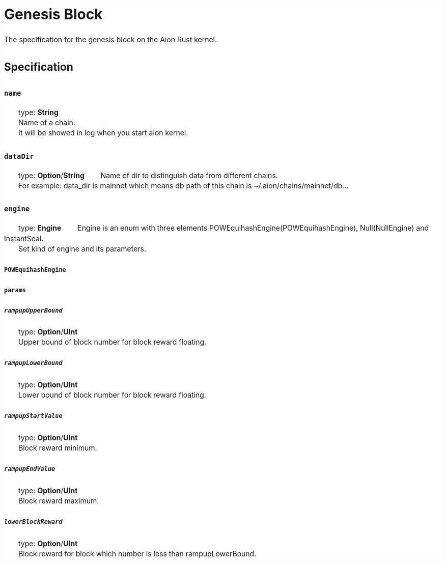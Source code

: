# Genesis Block

The specification for the genesis block on the Aion Rust kernel.

## Specification

### `name`

　　type: **String**  
　　Name of a chain.  
　　It will be showed in log when you start aion kernel.

### `dataDir`

　　type: **Option**/**String**
　　Name of dir to distinguish data from different chains.  
　　For example: data_dir is mainnet which means db path of this chain
is \~/.aion/chains/mainnet/db...

### `engine`

　　type: **Engine**
　　Engine is an enum with three
elements POWEquihashEngine(POWEquihashEngine), Null(NullEngine) and InstantSeal.  
　　Set kind of engine and its parameters.

#### `POWEquihashEngine`

#### `params`

##### `rampupUpperBound`

　　type: **Option**/**UInt**  
　　Upper bound of block number for block reward floating.

##### `rampupLowerBound`

　　type: **Option**/**UInt**  
　　Lower bound of block number for block reward floating.

##### `rampupStartValue`

　　type: **Option**/**UInt**  
　　Block reward minimum.

##### `rampupEndValue`

　　type: **Option**/**UInt**  
　　Block reward maximum.

##### `lowerBlockReward`

　　type: **Option**/**UInt**  
　　Block reward for block which number is less than rampupLowerBound.

